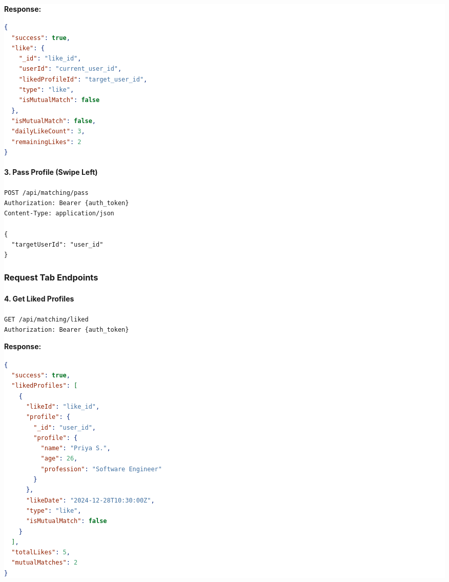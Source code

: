 **Response:**
```json
{
  "success": true,
  "like": {
    "_id": "like_id",
    "userId": "current_user_id",
    "likedProfileId": "target_user_id",
    "type": "like",
    "isMutualMatch": false
  },
  "isMutualMatch": false,
  "dailyLikeCount": 3,
  "remainingLikes": 2
}
```

#### 3. Pass Profile (Swipe Left)
```http
POST /api/matching/pass
Authorization: Bearer {auth_token}
Content-Type: application/json

{
  "targetUserId": "user_id"
}
```

### **Request Tab Endpoints**

#### 4. Get Liked Profiles
```http
GET /api/matching/liked
Authorization: Bearer {auth_token}
```

**Response:**
```json
{
  "success": true,
  "likedProfiles": [
    {
      "likeId": "like_id",
      "profile": {
        "_id": "user_id",
        "profile": {
          "name": "Priya S.",
          "age": 26,
          "profession": "Software Engineer"
        }
      },
      "likeDate": "2024-12-28T10:30:00Z",
      "type": "like",
      "isMutualMatch": false
    }
  ],
  "totalLikes": 5,
  "mutualMatches": 2
}
```

